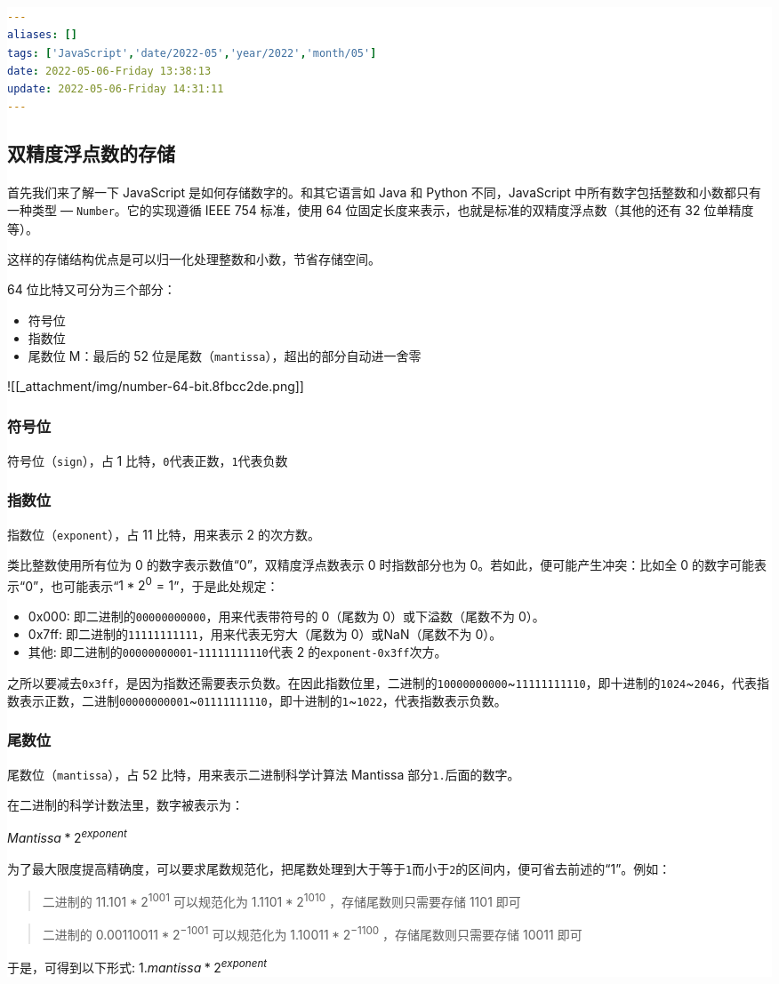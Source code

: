 ```yaml
---
aliases: []
tags: ['JavaScript','date/2022-05','year/2022','month/05']
date: 2022-05-06-Friday 13:38:13
update: 2022-05-06-Friday 14:31:11
---
```


## 双精度浮点数的存储

首先我们来了解一下 JavaScript 是如何存储数字的。和其它语言如 Java 和 Python 不同，JavaScript 中所有数字包括整数和小数都只有一种类型 — `Number`。它的实现遵循 IEEE 754 标准，使用 64 位固定长度来表示，也就是标准的双精度浮点数（其他的还有 32 位单精度等）。

这样的存储结构优点是可以归一化处理整数和小数，节省存储空间。

64 位比特又可分为三个部分：

- 符号位
- 指数位
- 尾数位 M：最后的 52 位是尾数（`mantissa`），超出的部分自动进一舍零

![[_attachment/img/number-64-bit.8fbcc2de.png]]

### 符号位

符号位（`sign`），占 1 比特，`0`代表正数，`1`代表负数

### 指数位

指数位（`exponent`），占 11 比特，用来表示 2 的次方数。

类比整数使用所有位为 0 的数字表示数值“0”，双精度浮点数表示 0 时指数部分也为 0。若如此，便可能产生冲突：比如全 0 的数字可能表示“0”，也可能表示“$1*2^0=1$”，于是此处规定：

- 0x000: 即二进制的`00000000000`，用来代表带符号的 0（尾数为 0）或下溢数（尾数不为 0）。
- 0x7ff: 即二进制的`11111111111`，用来代表无穷大（尾数为 0）或NaN（尾数不为 0）。
- 其他: 即二进制的`00000000001`-`11111111110`代表 2 的`exponent-0x3ff`次方。

之所以要减去`0x3ff`，是因为指数还需要表示负数。在因此指数位里，二进制的`10000000000`~`11111111110`，即十进制的`1024`~`2046`，代表指数表示正数，二进制`00000000001`~`01111111110`，即十进制的`1`~`1022`，代表指数表示负数。

### 尾数位

尾数位（`mantissa`），占 52 比特，用来表示二进制科学计算法 Mantissa 部分`1.`后面的数字。

在二进制的科学计数法里，数字被表示为：

$Mantissa * 2^{exponent}$

为了最大限度提高精确度，可以要求尾数规范化，把尾数处理到大于等于`1`而小于`2`的区间内，便可省去前述的“1”。例如：

> 二进制的 $11.101 * 2^{1001}$ 可以规范化为 $1.1101 * 2^{1010}$ ，存储尾数则只需要存储 1101 即可

> 二进制的 $0.00110011 * 2^{-1001}$ 可以规范化为 $1.10011 * 2^{-1100}$ ，存储尾数则只需要存储 10011 即可

于是，可得到以下形式: $1.mantissa * 2^{exponent}$
